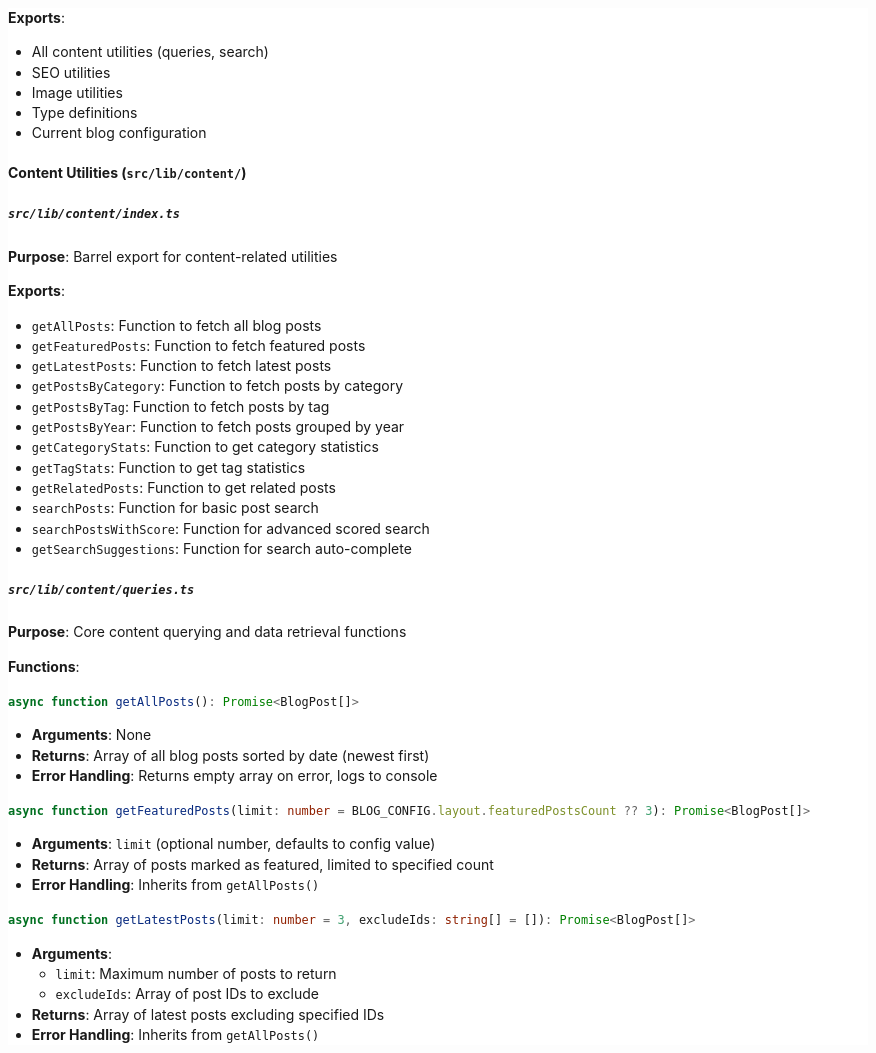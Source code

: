 **Exports**:
- All content utilities (queries, search)
- SEO utilities
- Image utilities
- Type definitions
- Current blog configuration

#### Content Utilities (`src/lib/content/`)

##### `src/lib/content/index.ts`
**Purpose**: Barrel export for content-related utilities

**Exports**:
- `getAllPosts`: Function to fetch all blog posts
- `getFeaturedPosts`: Function to fetch featured posts
- `getLatestPosts`: Function to fetch latest posts
- `getPostsByCategory`: Function to fetch posts by category
- `getPostsByTag`: Function to fetch posts by tag
- `getPostsByYear`: Function to fetch posts grouped by year
- `getCategoryStats`: Function to get category statistics
- `getTagStats`: Function to get tag statistics
- `getRelatedPosts`: Function to get related posts
- `searchPosts`: Function for basic post search
- `searchPostsWithScore`: Function for advanced scored search
- `getSearchSuggestions`: Function for search auto-complete

##### `src/lib/content/queries.ts`
**Purpose**: Core content querying and data retrieval functions

**Functions**:

```typescript
async function getAllPosts(): Promise<BlogPost[]>
```
- **Arguments**: None
- **Returns**: Array of all blog posts sorted by date (newest first)
- **Error Handling**: Returns empty array on error, logs to console

```typescript
async function getFeaturedPosts(limit: number = BLOG_CONFIG.layout.featuredPostsCount ?? 3): Promise<BlogPost[]>
```
- **Arguments**: `limit` (optional number, defaults to config value)
- **Returns**: Array of posts marked as featured, limited to specified count
- **Error Handling**: Inherits from `getAllPosts()`

```typescript
async function getLatestPosts(limit: number = 3, excludeIds: string[] = []): Promise<BlogPost[]>
```
- **Arguments**: 
  - `limit`: Maximum number of posts to return
  - `excludeIds`: Array of post IDs to exclude
- **Returns**: Array of latest posts excluding specified IDs
- **Error Handling**: Inherits from `getAllPosts()`
